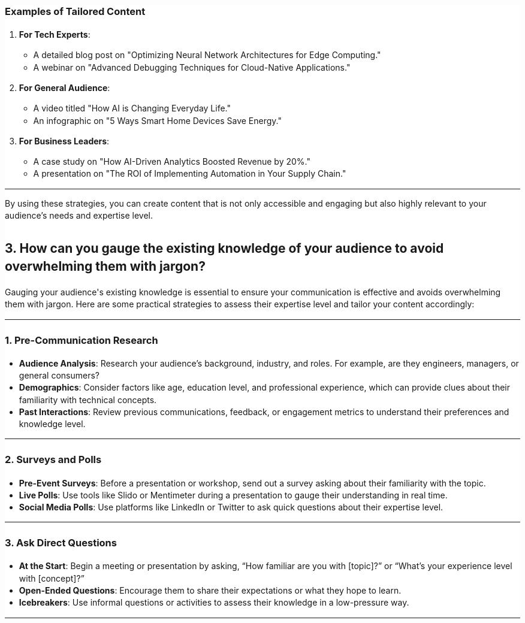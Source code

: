 
### **Examples of Tailored Content**
1. **For Tech Experts**:
   - A detailed blog post on "Optimizing Neural Network Architectures for Edge Computing."
   - A webinar on "Advanced Debugging Techniques for Cloud-Native Applications."

2. **For General Audience**:
   - A video titled "How AI is Changing Everyday Life."
   - An infographic on "5 Ways Smart Home Devices Save Energy."

3. **For Business Leaders**:
   - A case study on "How AI-Driven Analytics Boosted Revenue by 20%."
   - A presentation on "The ROI of Implementing Automation in Your Supply Chain."

---

By using these strategies, you can create content that is not only accessible and engaging but also highly relevant to your audience’s needs and expertise level.

## 3. How can you gauge the existing knowledge of your audience to avoid overwhelming them with jargon?
Gauging your audience's existing knowledge is essential to ensure your communication is effective and avoids overwhelming them with jargon. Here are some practical strategies to assess their expertise level and tailor your content accordingly:

---

### **1. Pre-Communication Research**
   - **Audience Analysis**: Research your audience’s background, industry, and roles. For example, are they engineers, managers, or general consumers?
   - **Demographics**: Consider factors like age, education level, and professional experience, which can provide clues about their familiarity with technical concepts.
   - **Past Interactions**: Review previous communications, feedback, or engagement metrics to understand their preferences and knowledge level.

---

### **2. Surveys and Polls**
   - **Pre-Event Surveys**: Before a presentation or workshop, send out a survey asking about their familiarity with the topic.
   - **Live Polls**: Use tools like Slido or Mentimeter during a presentation to gauge their understanding in real time.
   - **Social Media Polls**: Use platforms like LinkedIn or Twitter to ask quick questions about their expertise level.

---

### **3. Ask Direct Questions**
   - **At the Start**: Begin a meeting or presentation by asking, “How familiar are you with [topic]?” or “What’s your experience level with [concept]?”
   - **Open-Ended Questions**: Encourage them to share their expectations or what they hope to learn.
   - **Icebreakers**: Use informal questions or activities to assess their knowledge in a low-pressure way.

---